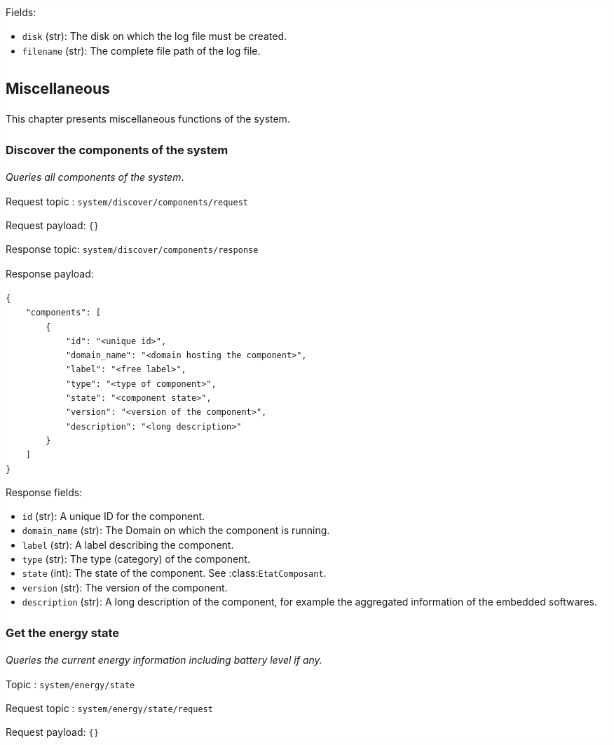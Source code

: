 Fields:
- `disk` (str): The disk on which the log file must be created.
-  `filename` (str): The complete file path of the log file.
 
## Miscellaneous
 
This chapter presents miscellaneous functions of the system.
 
### Discover the components of the system
 
*Queries all components of the system*.
 
Request topic : `system/discover/components/request`

Request payload: `{}`

Response topic: `system/discover/components/response`

Response payload:
```
{
    "components": [
        {
            "id": "<unique id>", 
            "domain_name": "<domain hosting the component>", 
            "label": "<free label>", 
            "type": "<type of component>", 
            "state": "<component state>", 
            "version": "<version of the component>", 
            "description": "<long description>"
        }
    ]
}
```

Response fields:
- `id` (str): A unique ID for the component.
- `domain_name` (str): The Domain on which the component is running.
- `label` (str): A label describing the component.
- `type` (str): The type (category) of the component. 
- `state` (int): The state of the component. See :class:`EtatComposant`.
- `version` (str): The version of the component.
- `description` (str): A long description of the component, for example the aggregated information of the embedded softwares.
 
 
### Get the energy state
 
*Queries the current energy information including battery level if any.*

Topic : `system/energy/state`

Request topic : `system/energy/state/request`

Request payload: `{}`
